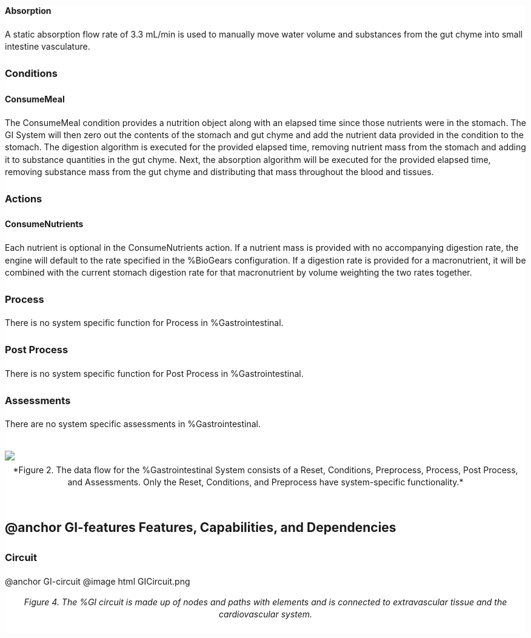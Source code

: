 #### Absorption

A static absorption flow rate of 3.3 mL/min is used to manually move water volume and substances from the gut chyme into small intestine vasculature.

### Conditions

#### ConsumeMeal

The ConsumeMeal condition provides a nutrition object along with an elapsed time since those nutrients were in the stomach.
The GI System will then zero out the contents of the stomach and gut chyme and add the nutrient data provided in the condition to the stomach.
The digestion algorithm is executed for the provided elapsed time, removing nutrient mass from the stomach and adding it to substance quantities in the gut chyme.
Next, the absorption algorithm will be executed for the provided elapsed time, removing substance mass from the gut chyme and distributing that mass throughout the blood and tissues.

### Actions

#### ConsumeNutrients
Each nutrient is optional in the ConsumeNutrients action. If a nutrient mass is provided with no accompanying digestion rate, the engine will default to the rate specified in the %BioGears configuration. 
If a digestion rate is provided for a macronutrient, it will be combined with the current stomach digestion rate for that macronutrient by volume weighting the two rates together.

### Process
There is no system specific function for Process in %Gastrointestinal.

### Post Process
There is no system specific function for Post Process in %Gastrointestinal.

### Assessments
There are no system specific assessments in %Gastrointestinal.

<br>
<img src="./images/GI/GastrointestinalDataFlow.png" width="600">
<center>
*Figure 2. The data flow for the %Gastrointestinal System consists of a Reset, Conditions, Preprocess, Process, Post Process, and Assessments. 
Only the Reset, Conditions, and Preprocess have system-specific functionality.*
</center><br>

@anchor GI-features
Features, Capabilities, and Dependencies 
----------------------
### Circuit

@anchor GI-circuit
@image html GICircuit.png
<center>
<i>
Figure 4. The %GI circuit is made up of nodes and paths with elements and is connected to extravascular tissue and the cardiovascular system.
</i>
</center><br>
